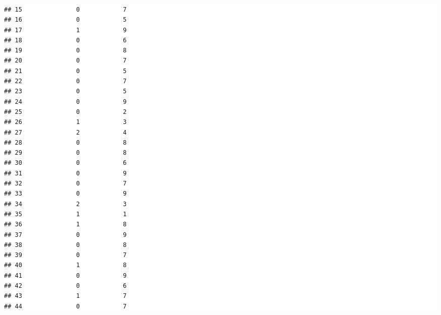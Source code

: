     ## 15               0            7
    ## 16               0            5
    ## 17               1            9
    ## 18               0            6
    ## 19               0            8
    ## 20               0            7
    ## 21               0            5
    ## 22               0            7
    ## 23               0            5
    ## 24               0            9
    ## 25               0            2
    ## 26               1            3
    ## 27               2            4
    ## 28               0            8
    ## 29               0            8
    ## 30               0            6
    ## 31               0            9
    ## 32               0            7
    ## 33               0            9
    ## 34               2            3
    ## 35               1            1
    ## 36               1            8
    ## 37               0            9
    ## 38               0            8
    ## 39               0            7
    ## 40               1            8
    ## 41               0            9
    ## 42               0            6
    ## 43               1            7
    ## 44               0            7